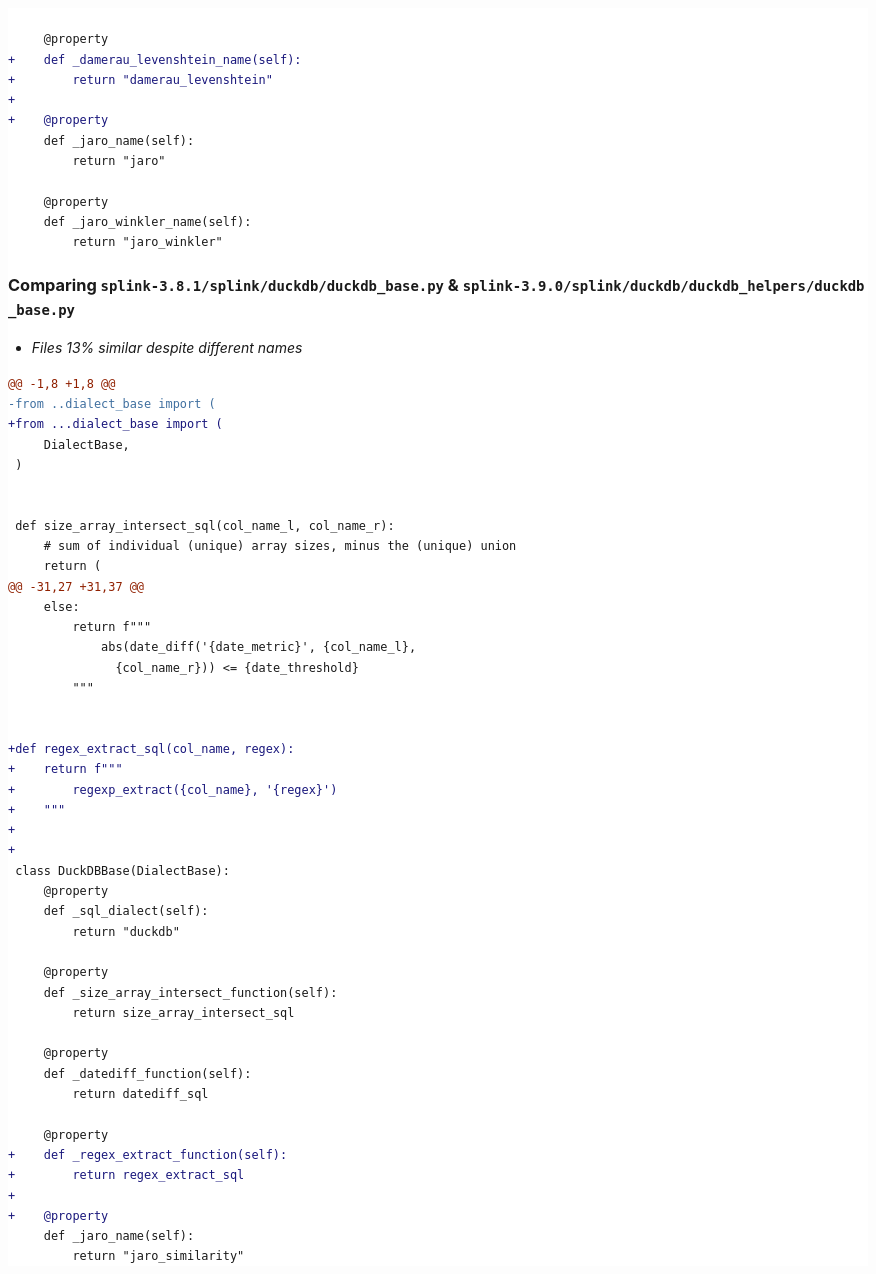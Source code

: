 ```diff
 
     @property
+    def _damerau_levenshtein_name(self):
+        return "damerau_levenshtein"
+
+    @property
     def _jaro_name(self):
         return "jaro"
 
     @property
     def _jaro_winkler_name(self):
         return "jaro_winkler"
```

### Comparing `splink-3.8.1/splink/duckdb/duckdb_base.py` & `splink-3.9.0/splink/duckdb/duckdb_helpers/duckdb_base.py`

 * *Files 13% similar despite different names*

```diff
@@ -1,8 +1,8 @@
-from ..dialect_base import (
+from ...dialect_base import (
     DialectBase,
 )
 
 
 def size_array_intersect_sql(col_name_l, col_name_r):
     # sum of individual (unique) array sizes, minus the (unique) union
     return (
@@ -31,27 +31,37 @@
     else:
         return f"""
             abs(date_diff('{date_metric}', {col_name_l},
               {col_name_r})) <= {date_threshold}
         """
 
 
+def regex_extract_sql(col_name, regex):
+    return f"""
+        regexp_extract({col_name}, '{regex}')
+    """
+
+
 class DuckDBBase(DialectBase):
     @property
     def _sql_dialect(self):
         return "duckdb"
 
     @property
     def _size_array_intersect_function(self):
         return size_array_intersect_sql
 
     @property
     def _datediff_function(self):
         return datediff_sql
 
     @property
+    def _regex_extract_function(self):
+        return regex_extract_sql
+
+    @property
     def _jaro_name(self):
         return "jaro_similarity"
```